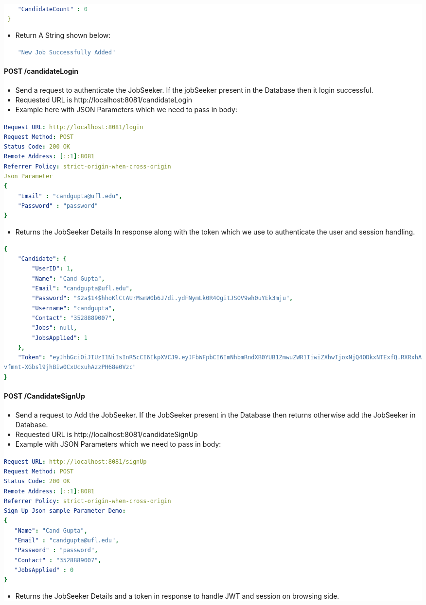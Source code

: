 ```yaml
    "CandidateCount" : 0
 }
```
* Return A String shown below:
```yaml
    "New Job Successfully Added"
```

#### **POST /candidateLogin**
* Send a request to authenticate the JobSeeker. If the jobSeeker present in the Database then it login successful.
* Requested URL is http://localhost:8081/candidateLogin
* Example here with JSON Parameters which we need to pass in body: 
```yaml
Request URL: http://localhost:8081/login
Request Method: POST
Status Code: 200 OK
Remote Address: [::1]:8081
Referrer Policy: strict-origin-when-cross-origin
Json Parameter
{
    "Email" : "candgupta@ufl.edu",
    "Password" : "password"
}
```
* Returns the JobSeeker Details In response along with the token which we use to authenticate the user and session handling.
```yaml
{
    "Candidate": {
        "UserID": 1,
        "Name": "Cand Gupta",
        "Email": "candgupta@ufl.edu",
        "Password": "$2a$14$hhoKlCtAUrMsmW0b6J7di.ydFNymLk0R4OgitJSOV9wh0uYEk3mju",
        "Username": "candgupta",
        "Contact": "3528889007",
        "Jobs": null,
        "JobsApplied": 1
    },
    "Token": "eyJhbGciOiJIUzI1NiIsInR5cCI6IkpXVCJ9.eyJFbWFpbCI6ImNhbmRndXB0YUB1ZmwuZWR1IiwiZXhwIjoxNjQ4ODkxNTExfQ.RXRxhAvfmnt-XGbsl9jhBiw0CxUcxuhAzzPH68e0Vzc"
}
```

#### POST /CandidateSignUp
* Send a request to Add the JobSeeker. If the JobSeeker present in the Database then returns otherwise add the JobSeeker in Database.
* Requested URL is http://localhost:8081/candidateSignUp 
* Example with JSON Parameters which we need to pass in body: 
```yaml
Request URL: http://localhost:8081/signUp
Request Method: POST
Status Code: 200 OK
Remote Address: [::1]:8081
Referrer Policy: strict-origin-when-cross-origin
Sign Up Json sample Parameter Demo:
{
   "Name": "Cand Gupta",
   "Email" : "candgupta@ufl.edu",
   "Password" : "password",
   "Contact" : "3528889007",
   "JobsApplied" : 0
}
```
* Returns the JobSeeker Details and a token in response to handle JWT and session on browsing side.
